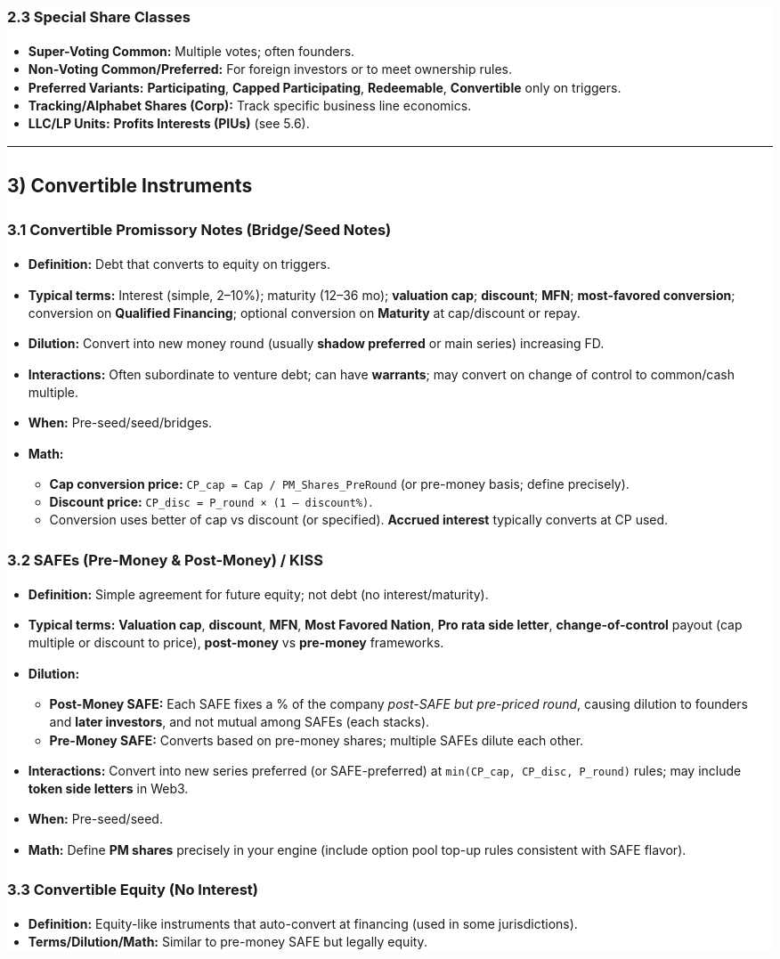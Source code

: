 ### 2.3 Special Share Classes

* **Super-Voting Common:** Multiple votes; often founders.
* **Non-Voting Common/Preferred:** For foreign investors or to meet ownership rules.
* **Preferred Variants:** **Participating**, **Capped Participating**, **Redeemable**, **Convertible** only on triggers.
* **Tracking/Alphabet Shares (Corp):** Track specific business line economics.
* **LLC/LP Units:** **Profits Interests (PIUs)** (see 5.6).

---

## 3) Convertible Instruments

### 3.1 Convertible Promissory Notes (Bridge/Seed Notes)

* **Definition:** Debt that converts to equity on triggers.
* **Typical terms:** Interest (simple, 2–10%); maturity (12–36 mo); **valuation cap**; **discount**; **MFN**; **most-favored conversion**; conversion on **Qualified Financing**; optional conversion on **Maturity** at cap/discount or repay.
* **Dilution:** Convert into new money round (usually **shadow preferred** or main series) increasing FD.
* **Interactions:** Often subordinate to venture debt; can have **warrants**; may convert on change of control to common/cash multiple.
* **When:** Pre-seed/seed/bridges.
* **Math:**

  * **Cap conversion price:** `CP_cap = Cap / PM_Shares_PreRound` (or pre-money basis; define precisely).
  * **Discount price:** `CP_disc = P_round × (1 – discount%)`.
  * Conversion uses better of cap vs discount (or specified). **Accrued interest** typically converts at CP used.

### 3.2 SAFEs (Pre-Money & Post-Money) / KISS

* **Definition:** Simple agreement for future equity; not debt (no interest/maturity).
* **Typical terms:** **Valuation cap**, **discount**, **MFN**, **Most Favored Nation**, **Pro rata side letter**, **change-of-control** payout (cap multiple or discount to price), **post-money** vs **pre-money** frameworks.
* **Dilution:**

  * **Post-Money SAFE:** Each SAFE fixes a % of the company *post-SAFE but pre-priced round*, causing dilution to founders and **later investors**, and not mutual among SAFEs (each stacks).
  * **Pre-Money SAFE:** Converts based on pre-money shares; multiple SAFEs dilute each other.
* **Interactions:** Convert into new series preferred (or SAFE-preferred) at `min(CP_cap, CP_disc, P_round)` rules; may include **token side letters** in Web3.
* **When:** Pre-seed/seed.
* **Math:** Define **PM shares** precisely in your engine (include option pool top-up rules consistent with SAFE flavor).

### 3.3 Convertible Equity (No Interest)

* **Definition:** Equity-like instruments that auto-convert at financing (used in some jurisdictions).
* **Terms/Dilution/Math:** Similar to pre-money SAFE but legally equity.
